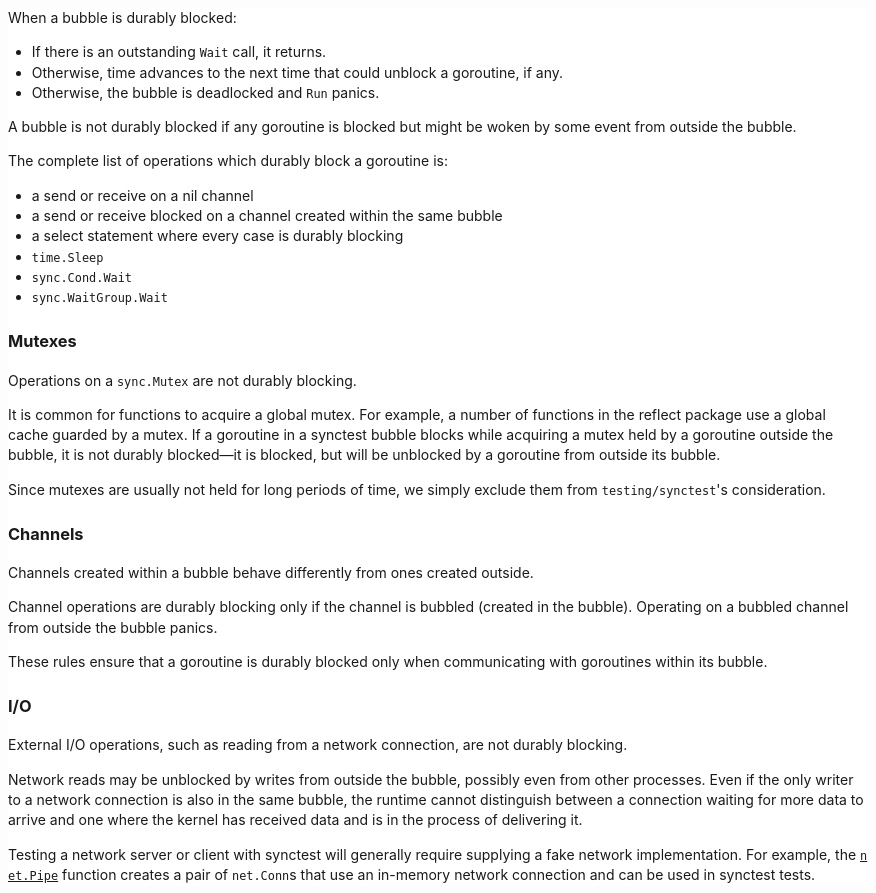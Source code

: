 When a bubble is durably blocked:

  - If there is an outstanding `Wait` call, it returns.
  - Otherwise, time advances to the next time that could unblock a goroutine, if any.
  - Otherwise, the bubble is deadlocked and `Run` panics.

A bubble is not durably blocked if any goroutine is blocked
but might be woken by some event from outside the bubble.

The complete list of operations which durably block a goroutine is:

  - a send or receive on a nil channel
  - a send or receive blocked on a channel created within the same bubble
  - a select statement where every case is durably blocking
  - `time.Sleep`
  - `sync.Cond.Wait`
  - `sync.WaitGroup.Wait`

### Mutexes

Operations on a `sync.Mutex` are not durably blocking.

It is common for functions to acquire a global mutex.
For example, a number of functions in the reflect package
use a global cache guarded by a mutex.
If a goroutine in a synctest bubble blocks while acquiring
a mutex held by a goroutine outside the bubble,
it is not durably blocked—it is blocked, but will be unblocked
by a goroutine from outside its bubble.

Since mutexes are usually not held for long periods of time,
we simply exclude them from `testing/synctest`'s consideration.

### Channels

Channels created within a bubble behave differently from ones created outside.

Channel operations are durably blocking only if the channel is bubbled
(created in the bubble).
Operating on a bubbled channel from outside the bubble panics.

These rules ensure that a goroutine is durably blocked only when
communicating with goroutines within its bubble.

### I/O

External I/O operations, such as reading from a network connection,
are not durably blocking.

Network reads may be unblocked by writes from outside the bubble,
possibly even from other processes.
Even if the only writer to a network connection is also in the same bubble,
the runtime cannot distinguish between a connection waiting for more data to arrive
and one where the kernel has received data and is in the process of delivering it.

Testing a network server or client with synctest will generally
require supplying a fake network implementation.
For example, the [`net.Pipe`](/pkg/net#Pipe) function
creates a pair of `net.Conn`s that use an in-memory network connection
and can be used in synctest tests.
